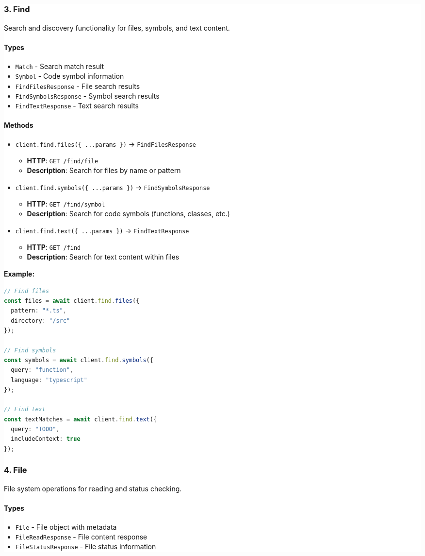 ### 3. Find

Search and discovery functionality for files, symbols, and text content.

#### Types
- `Match` - Search match result
- `Symbol` - Code symbol information
- `FindFilesResponse` - File search results
- `FindSymbolsResponse` - Symbol search results
- `FindTextResponse` - Text search results

#### Methods
- `client.find.files({ ...params })` → `FindFilesResponse`
  - **HTTP**: `GET /find/file`
  - **Description**: Search for files by name or pattern

- `client.find.symbols({ ...params })` → `FindSymbolsResponse`
  - **HTTP**: `GET /find/symbol`
  - **Description**: Search for code symbols (functions, classes, etc.)

- `client.find.text({ ...params })` → `FindTextResponse`
  - **HTTP**: `GET /find`
  - **Description**: Search for text content within files

**Example:**
```typescript
// Find files
const files = await client.find.files({
  pattern: "*.ts",
  directory: "/src"
});

// Find symbols
const symbols = await client.find.symbols({
  query: "function",
  language: "typescript"
});

// Find text
const textMatches = await client.find.text({
  query: "TODO",
  includeContext: true
});
```

### 4. File

File system operations for reading and status checking.

#### Types
- `File` - File object with metadata
- `FileReadResponse` - File content response
- `FileStatusResponse` - File status information
